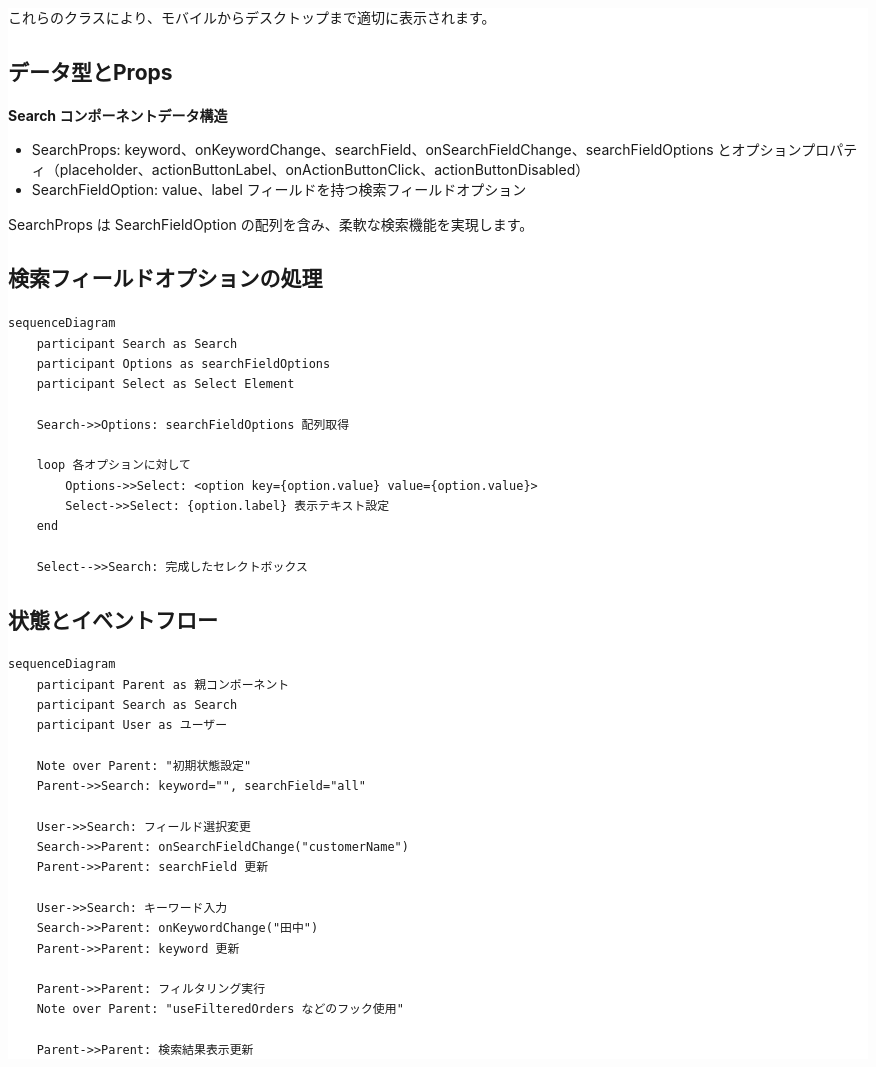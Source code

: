 これらのクラスにより、モバイルからデスクトップまで適切に表示されます。

## データ型とProps

**Search コンポーネントデータ構造**
- SearchProps: keyword、onKeywordChange、searchField、onSearchFieldChange、searchFieldOptions とオプションプロパティ（placeholder、actionButtonLabel、onActionButtonClick、actionButtonDisabled）
- SearchFieldOption: value、label フィールドを持つ検索フィールドオプション

SearchProps は SearchFieldOption の配列を含み、柔軟な検索機能を実現します。

## 検索フィールドオプションの処理

```mermaid
sequenceDiagram
    participant Search as Search
    participant Options as searchFieldOptions
    participant Select as Select Element

    Search->>Options: searchFieldOptions 配列取得
    
    loop 各オプションに対して
        Options->>Select: <option key={option.value} value={option.value}>
        Select->>Select: {option.label} 表示テキスト設定
    end
    
    Select-->>Search: 完成したセレクトボックス
```

## 状態とイベントフロー

```mermaid
sequenceDiagram
    participant Parent as 親コンポーネント
    participant Search as Search
    participant User as ユーザー

    Note over Parent: "初期状態設定"
    Parent->>Search: keyword="", searchField="all"
    
    User->>Search: フィールド選択変更
    Search->>Parent: onSearchFieldChange("customerName")
    Parent->>Parent: searchField 更新
    
    User->>Search: キーワード入力
    Search->>Parent: onKeywordChange("田中")
    Parent->>Parent: keyword 更新
    
    Parent->>Parent: フィルタリング実行
    Note over Parent: "useFilteredOrders などのフック使用"
    
    Parent->>Parent: 検索結果表示更新
```

